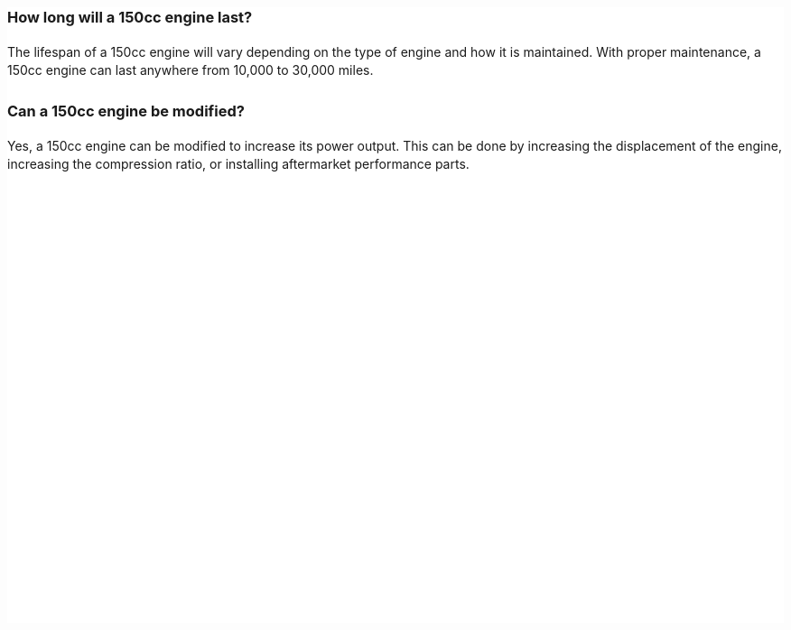 <h3>How long will a 150cc engine last?</h3>

<p>The lifespan of a 150cc engine will vary depending on the type of engine and how it is maintained. With proper maintenance, a 150cc engine can last anywhere from 10,000 to 30,000 miles.</p>

<h3>Can a 150cc engine be modified?</h3>

<p>Yes, a 150cc engine can be modified to increase its power output. This can be done by increasing the displacement of the engine, increasing the compression ratio, or installing aftermarket performance parts.</p>

<div style="position: relative; padding-bottom: 56.25%; overflow: hidden"><iframe src="https://www.youtube.com/embed/qZeQUmFM6Ds" frameborder="0" allow="accelerometer; autoplay; clipboard-write; encrypted-media; gyroscope; picture-in-picture; web-share" allowfullscreen style="position: absolute; top: 0; left: 0; width: 100%; height: 100%;"></iframe>
</div>